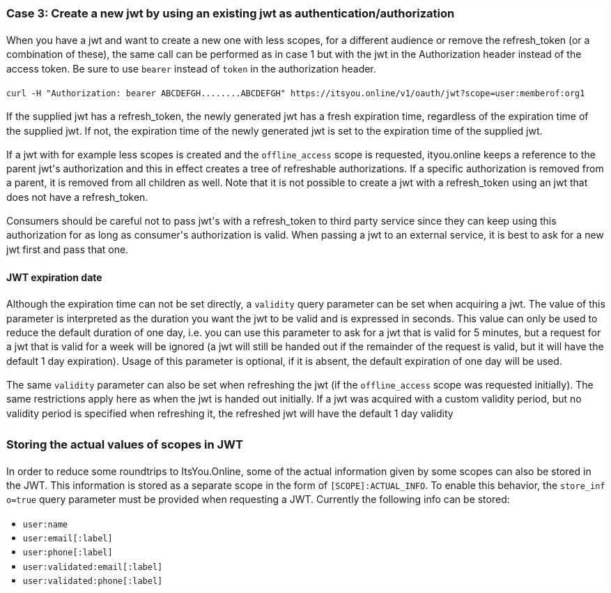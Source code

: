 ### Case 3: Create a new jwt by using an existing jwt as authentication/authorization

When you have a jwt and want to create a new one with less scopes, for a different audience or remove the refresh_token (or a combination of these), the same call can be performed as in case 1 but with the jwt in the Authorization header instead of the access token.
Be sure to use `bearer` instead of `token` in the authorization header.
```
curl -H "Authorization: bearer ABCDEFGH........ABCDEFGH" https://itsyou.online/v1/oauth/jwt?scope=user:memberof:org1
```
If the supplied jwt has a refresh_token, the newly generated jwt has a fresh expiration time, regardless of the expiration time of the supplied jwt. If not, the expiration time of the newly generated jwt is set to the expiration time of the supplied jwt.

If a jwt with for example less scopes is created and the `offline_access` scope is requested, ityou.online keeps a reference to the parent jwt's authorization and this in effect creates a tree of refreshable authorizations. If a specific authorization is removed from a parent, it is removed from all children as well.
Note that it is not possible to create a jwt with a refresh_token using an jwt that does not have a refresh_token.

Consumers should be careful not to pass jwt's with a refresh_token to third party service since they can keep using this authorization for as long as consumer's authorization is valid. When passing a jwt to an external service, it is best to ask for a new jwt first and pass that one.

#### JWT expiration date ####

Although the expiration time can not be set directly, a `validity` query parameter can be set when acquiring a jwt. The value of this parameter is interpreted as the duration you want the jwt to be valid and is expressed in seconds. This value can only be used to reduce the default duration of one day, i.e. you can use this parameter to ask for a jwt that is valid for 5 minutes, but a request for a jwt that is valid for a week will be ignored (a jwt will still be handed out if the remainder of the request is valid, but it will have the default 1 day expiration). Usage of this parameter is optional, if it is absent, the default expiration of one day will be used.

The same `validity` parameter can also be set when refreshing the jwt (if the `offline_access` scope was requested initially). The same restrictions apply here as when the jwt is handed out initially. If a jwt was acquired with a custom validity period, but no validity period is specified when refreshing it, the refreshed jwt will have the default 1 day validity

### Storing the actual values of scopes in JWT

In order to reduce some roundtrips to ItsYou.Online, some of the actual information given by
some scopes can also be stored in the JWT. This information is stored as a separate scope
in the form of `[SCOPE]:ACTUAL_INFO`. To enable this behavior, the `store_info=true`
query parameter must be provided when requesting a JWT. Currently the following info
can be stored:
  * `user:name`
  * `user:email[:label]`
  * `user:phone[:label]`
  * `user:validated:email[:label]`
  * `user:validated:phone[:label]`
